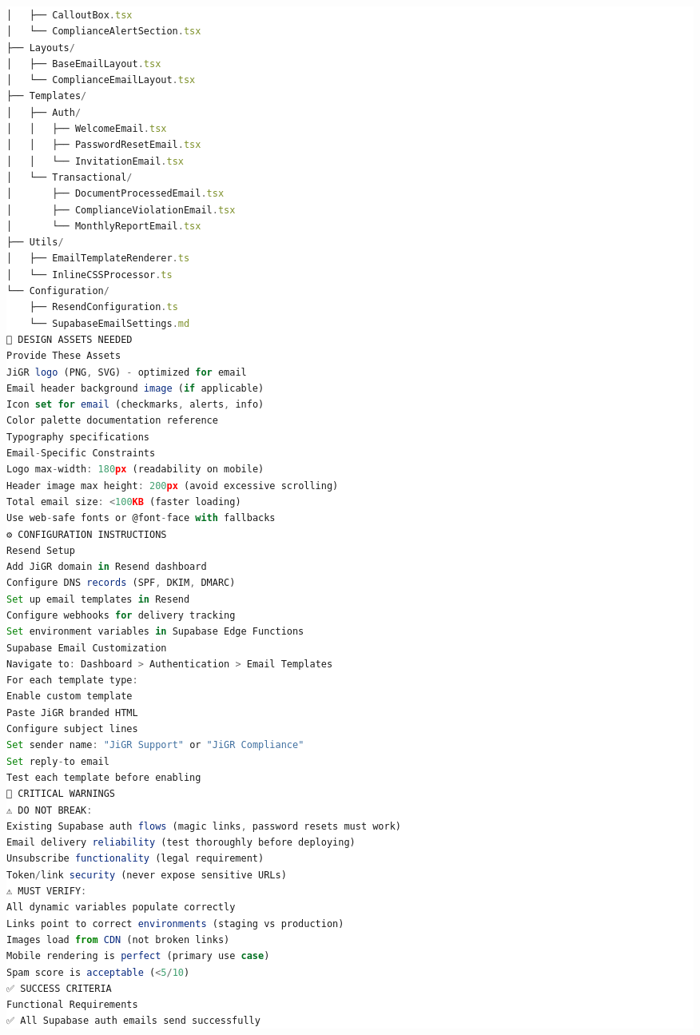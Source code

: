 ```typescript
│   ├── CalloutBox.tsx
│   └── ComplianceAlertSection.tsx
├── Layouts/
│   ├── BaseEmailLayout.tsx
│   └── ComplianceEmailLayout.tsx
├── Templates/
│   ├── Auth/
│   │   ├── WelcomeEmail.tsx
│   │   ├── PasswordResetEmail.tsx
│   │   └── InvitationEmail.tsx
│   └── Transactional/
│       ├── DocumentProcessedEmail.tsx
│       ├── ComplianceViolationEmail.tsx
│       └── MonthlyReportEmail.tsx
├── Utils/
│   ├── EmailTemplateRenderer.ts
│   └── InlineCSSProcessor.ts
└── Configuration/
    ├── ResendConfiguration.ts
    └── SupabaseEmailSettings.md
🎨 DESIGN ASSETS NEEDED
Provide These Assets
JiGR logo (PNG, SVG) - optimized for email
Email header background image (if applicable)
Icon set for email (checkmarks, alerts, info)
Color palette documentation reference
Typography specifications
Email-Specific Constraints
Logo max-width: 180px (readability on mobile)
Header image max height: 200px (avoid excessive scrolling)
Total email size: <100KB (faster loading)
Use web-safe fonts or @font-face with fallbacks
⚙️ CONFIGURATION INSTRUCTIONS
Resend Setup
Add JiGR domain in Resend dashboard
Configure DNS records (SPF, DKIM, DMARC)
Set up email templates in Resend
Configure webhooks for delivery tracking
Set environment variables in Supabase Edge Functions
Supabase Email Customization
Navigate to: Dashboard > Authentication > Email Templates
For each template type:
Enable custom template
Paste JiGR branded HTML
Configure subject lines
Set sender name: "JiGR Support" or "JiGR Compliance"
Set reply-to email
Test each template before enabling
🚨 CRITICAL WARNINGS
⚠️ DO NOT BREAK:
Existing Supabase auth flows (magic links, password resets must work)
Email delivery reliability (test thoroughly before deploying)
Unsubscribe functionality (legal requirement)
Token/link security (never expose sensitive URLs)
⚠️ MUST VERIFY:
All dynamic variables populate correctly
Links point to correct environments (staging vs production)
Images load from CDN (not broken links)
Mobile rendering is perfect (primary use case)
Spam score is acceptable (<5/10)
✅ SUCCESS CRITERIA
Functional Requirements
✅ All Supabase auth emails send successfully
```